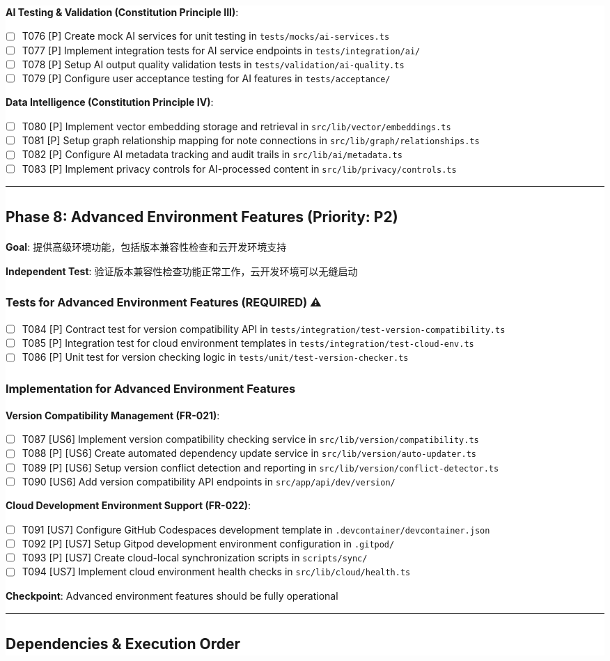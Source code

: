 **AI Testing & Validation (Constitution Principle III)**:
- [ ] T076 [P] Create mock AI services for unit testing in `tests/mocks/ai-services.ts`
- [ ] T077 [P] Implement integration tests for AI service endpoints in `tests/integration/ai/`
- [ ] T078 [P] Setup AI output quality validation tests in `tests/validation/ai-quality.ts`
- [ ] T079 [P] Configure user acceptance testing for AI features in `tests/acceptance/`

**Data Intelligence (Constitution Principle IV)**:
- [ ] T080 [P] Implement vector embedding storage and retrieval in `src/lib/vector/embeddings.ts`
- [ ] T081 [P] Setup graph relationship mapping for note connections in `src/lib/graph/relationships.ts`
- [ ] T082 [P] Configure AI metadata tracking and audit trails in `src/lib/ai/metadata.ts`
- [ ] T083 [P] Implement privacy controls for AI-processed content in `src/lib/privacy/controls.ts`

---

## Phase 8: Advanced Environment Features (Priority: P2)

**Goal**: 提供高级环境功能，包括版本兼容性检查和云开发环境支持

**Independent Test**: 验证版本兼容性检查功能正常工作，云开发环境可以无缝启动

### Tests for Advanced Environment Features (REQUIRED) ⚠️

- [ ] T084 [P] Contract test for version compatibility API in `tests/integration/test-version-compatibility.ts`
- [ ] T085 [P] Integration test for cloud environment templates in `tests/integration/test-cloud-env.ts`
- [ ] T086 [P] Unit test for version checking logic in `tests/unit/test-version-checker.ts`

### Implementation for Advanced Environment Features

**Version Compatibility Management (FR-021)**:
- [ ] T087 [US6] Implement version compatibility checking service in `src/lib/version/compatibility.ts`
- [ ] T088 [P] [US6] Create automated dependency update service in `src/lib/version/auto-updater.ts`
- [ ] T089 [P] [US6] Setup version conflict detection and reporting in `src/lib/version/conflict-detector.ts`
- [ ] T090 [US6] Add version compatibility API endpoints in `src/app/api/dev/version/`

**Cloud Development Environment Support (FR-022)**:
- [ ] T091 [US7] Configure GitHub Codespaces development template in `.devcontainer/devcontainer.json`
- [ ] T092 [P] [US7] Setup Gitpod development environment configuration in `.gitpod/`
- [ ] T093 [P] [US7] Create cloud-local synchronization scripts in `scripts/sync/`
- [ ] T094 [US7] Implement cloud environment health checks in `src/lib/cloud/health.ts`

**Checkpoint**: Advanced environment features should be fully operational

---

## Dependencies & Execution Order

